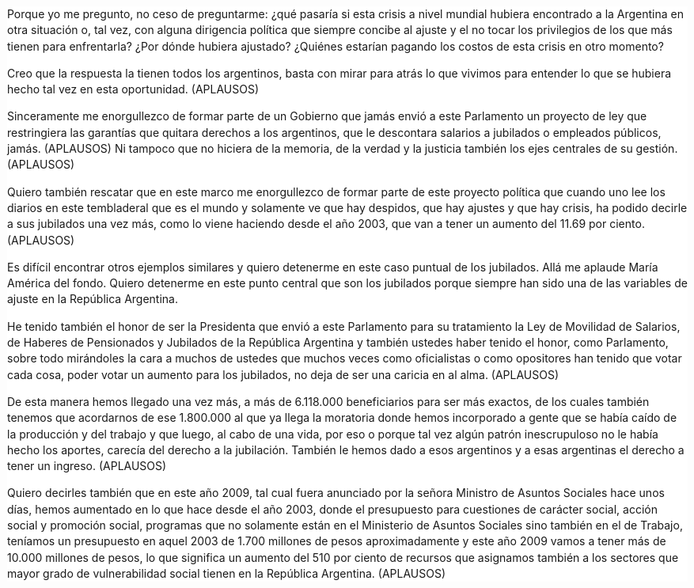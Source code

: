 Porque yo me pregunto, no ceso de preguntarme: ¿qué pasaría si esta
crisis a nivel mundial hubiera encontrado a la Argentina en otra
situación o, tal vez, con alguna dirigencia política que siempre concibe
al ajuste y el no tocar los privilegios de los que más tienen para
enfrentarla? ¿Por dónde hubiera ajustado? ¿Quiénes estarían pagando los
costos de esta crisis en otro momento?

Creo que la respuesta la tienen todos los argentinos, basta con mirar
para atrás lo que vivimos para entender lo que se hubiera hecho tal vez
en esta oportunidad. (APLAUSOS)

Sinceramente me enorgullezco de formar parte de un Gobierno que jamás
envió a este Parlamento un proyecto de ley que restringiera las
garantías que quitara derechos a los argentinos, que le descontara
salarios a jubilados o empleados públicos, jamás. (APLAUSOS) Ni tampoco
que no hiciera de la memoria, de la verdad y la justicia también los
ejes centrales de su gestión. (APLAUSOS)

Quiero también rescatar que en este marco me enorgullezco de formar
parte de este proyecto política que cuando uno lee los diarios en este
tembladeral que es el mundo y solamente ve que hay despidos, que hay
ajustes y que hay crisis, ha podido decirle a sus jubilados una vez más,
como lo viene haciendo desde el año 2003, que van a tener un aumento del
11.69 por ciento. (APLAUSOS)

Es difícil encontrar otros ejemplos similares y quiero detenerme en este
caso puntual de los jubilados. Allá me aplaude María América del fondo.
Quiero detenerme en este punto central que son los jubilados porque
siempre han sido una de las variables de ajuste en la República
Argentina.

He tenido también el honor de ser la Presidenta que envió a este
Parlamento para su tratamiento la Ley de Movilidad de Salarios, de
Haberes de Pensionados y Jubilados de la República Argentina y también
ustedes haber tenido el honor, como Parlamento, sobre todo mirándoles la
cara a muchos de ustedes que muchos veces como oficialistas o como
opositores han tenido que votar cada cosa, poder votar un aumento para
los jubilados, no deja de ser una caricia en al alma. (APLAUSOS)

De esta manera hemos llegado una vez más, a más de 6.118.000
beneficiarios para ser más exactos, de los cuales también tenemos que
acordarnos de ese 1.800.000 al que ya llega la moratoria donde hemos
incorporado a gente que se había caído de la producción y del trabajo y
que luego, al cabo de una vida, por eso o porque tal vez algún patrón
inescrupuloso no le había hecho los aportes, carecía del derecho a la
jubilación. También le hemos dado a esos argentinos y a esas argentinas
el derecho a tener un ingreso. (APLAUSOS)

Quiero decirles también que en este año 2009, tal cual fuera anunciado
por la señora Ministro de Asuntos Sociales hace unos días, hemos
aumentado en lo que hace desde el año 2003, donde el presupuesto para
cuestiones de carácter social, acción social y promoción social,
programas que no solamente están en el Ministerio de Asuntos Sociales
sino también en el de Trabajo, teníamos un presupuesto en aquel 2003 de
1.700 millones de pesos aproximadamente y este año 2009 vamos a tener
más de 10.000 millones de pesos, lo que significa un aumento del 510 por
ciento de recursos que asignamos también a los sectores que mayor grado
de vulnerabilidad social tienen en la República Argentina. (APLAUSOS)
